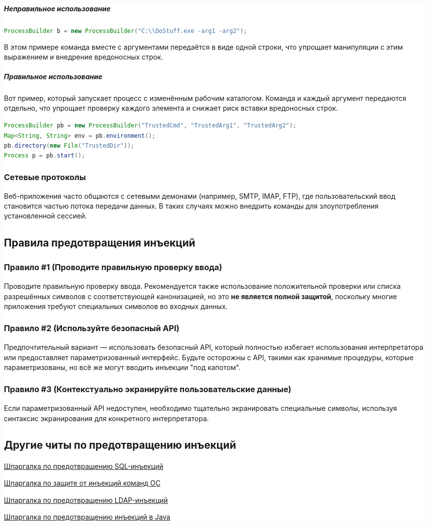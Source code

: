 ##### Неправильное использование

```java
ProcessBuilder b = new ProcessBuilder("C:\\DoStuff.exe -arg1 -arg2");
```

В этом примере команда вместе с аргументами передаётся в виде одной строки, что упрощает манипуляции с этим выражением и внедрение вредоносных строк.

##### Правильное использование

Вот пример, который запускает процесс с изменённым рабочим каталогом. Команда и каждый аргумент передаются отдельно, что упрощает проверку каждого элемента и снижает риск вставки вредоносных строк.

```java
ProcessBuilder pb = new ProcessBuilder("TrustedCmd", "TrustedArg1", "TrustedArg2");
Map<String, String> env = pb.environment();
pb.directory(new File("TrustedDir"));
Process p = pb.start();
```

### Сетевые протоколы

Веб-приложения часто общаются с сетевыми демонами (например, SMTP, IMAP, FTP), где пользовательский ввод становится частью потока передачи данных. В таких случаях можно внедрить команды для злоупотребления установленной сессией.

## Правила предотвращения инъекций

### Правило \#1 (Проводите правильную проверку ввода)

Проводите правильную проверку ввода. Рекомендуется также использование положительной проверки или списка разрешённых символов с соответствующей канонизацией, но это **не является полной защитой**, поскольку многие приложения требуют специальных символов во входных данных.

### Правило \#2 (Используйте безопасный API)

Предпочтительный вариант — использовать безопасный API, который полностью избегает использования интерпретатора или предоставляет параметризованный интерфейс. Будьте осторожны с API, такими как хранимые процедуры, которые параметризованы, но всё же могут вводить инъекции "под капотом".

### Правило \#3 (Контекстуально экранируйте пользовательские данные)

Если параметризованный API недоступен, необходимо тщательно экранировать специальные символы, используя синтаксис экранирования для конкретного интерпретатора.

## Другие читы по предотвращению инъекций

[Шпаргалка по предотвращению SQL-инъекций](SQL_Injection_Prevention_Cheat_Sheet.md)

[Шпаргалка по защите от инъекций команд ОС](OS_Command_Injection_Defense_Cheat_Sheet.md)

[Шпаргалка по предотвращению LDAP-инъекций](LDAP_Injection_Prevention_Cheat_Sheet.md)

[Шпаргалка по предотвращению инъекций в Java](Injection_Prevention_in_Java_Cheat_Sheet.md)
